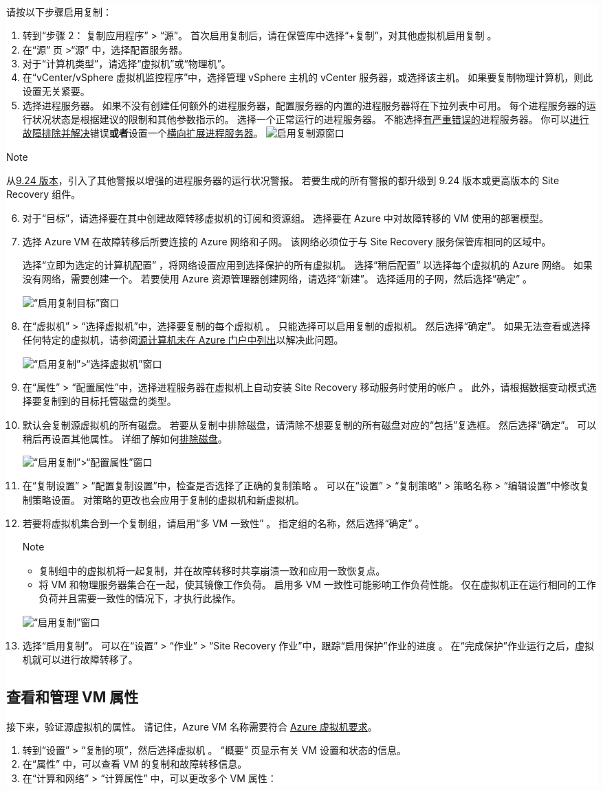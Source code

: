 请按以下步骤启用复制：
1. 转到“步骤 2：  复制应用程序” >   “源”。 首次启用复制后，请在保管库中选择“+复制”，对其他虚拟机启用复制  。
2. 在“源”  页 >“源”  中，选择配置服务器。
3. 对于“计算机类型”，请选择“虚拟机”或“物理机”。   
4. 在“vCenter/vSphere 虚拟机监控程序”中，选择管理 vSphere 主机的 vCenter 服务器，或选择该主机。  如果要复制物理计算机，则此设置无关紧要。
5. 选择进程服务器。 如果不没有创建任何额外的进程服务器，配置服务器的内置的进程服务器将在下拉列表中可用。 每个进程服务器的运行状况状态是根据建议的限制和其他参数指示的。 选择一个正常运行的进程服务器。 不能选择[有严重错误的](vmware-physical-azure-monitor-process-server.md#process-server-alerts)进程服务器。 你可以[进行故障排除并解决](vmware-physical-azure-troubleshoot-process-server.md)错误**或者**设置一个[横向扩展进程服务器](vmware-azure-set-up-process-server-scale.md)。
    ![启用复制源窗口](media/vmware-azure-enable-replication/ps-selection.png)

> [!NOTE]
> 从[9.24 版本](service-updates-how-to.md#links-to-currently-supported-update-rollups)，引入了其他警报以增强的进程服务器的运行状况警报。 若要生成的所有警报的都升级到 9.24 版本或更高版本的 Site Recovery 组件。

6. 对于“目标”，请选择要在其中创建故障转移虚拟机的订阅和资源组。  选择要在 Azure 中对故障转移的 VM 使用的部署模型。
2. 选择 Azure VM 在故障转移后所要连接的 Azure 网络和子网。 该网络必须位于与 Site Recovery 服务保管库相同的区域中。

   选择“立即为选定的计算机配置”  ，将网络设置应用到选择保护的所有虚拟机。 选择“稍后配置”  以选择每个虚拟机的 Azure 网络。 如果没有网络，需要创建一个。 若要使用 Azure 资源管理器创建网络，请选择“新建”。  选择适用的子网，然后选择“确定”  。
   
   ![“启用复制目标”窗口](./media/vmware-azure-enable-replication/enable-rep3.png)

1. 在“虚拟机” > “选择虚拟机”中，选择要复制的每个虚拟机   。 只能选择可以启用复制的虚拟机。 然后选择“确定”。  如果无法查看或选择任何特定的虚拟机，请参阅[源计算机未在 Azure 门户中列出](https://aka.ms/doc-plugin-VM-not-showing)以解决此问题。

    ![“启用复制”>“选择虚拟机”窗口](./media/vmware-azure-enable-replication/enable-replication5.png)

1. 在“属性” > “配置属性”中，选择进程服务器在虚拟机上自动安装 Site Recovery 移动服务时使用的帐户   。 此外，请根据数据变动模式选择要复制到的目标托管磁盘的类型。
10. 默认会复制源虚拟机的所有磁盘。 若要从复制中排除磁盘，请清除不想要复制的所有磁盘对应的“包括”复选框。  然后选择“确定”。  可以稍后再设置其他属性。 详细了解如何[排除磁盘](vmware-azure-exclude-disk.md)。

    ![“启用复制”>“配置属性”窗口](./media/vmware-azure-enable-replication/enable-replication6.png)

1. 在“复制设置” > “配置复制设置”中，检查是否选择了正确的复制策略   。 可以在“设置” > “复制策略” >  策略名称  > “编辑设置”中修改复制策略设置。     对策略的更改也会应用于复制的虚拟机和新虚拟机。
1. 若要将虚拟机集合到一个复制组，请启用“多 VM 一致性”  。 指定组的名称，然后选择“确定”  。

    > [!NOTE]
    >    * 复制组中的虚拟机将一起复制，并在故障转移时共享崩溃一致和应用一致恢复点。
    >    * 将 VM 和物理服务器集合在一起，使其镜像工作负荷。 启用多 VM 一致性可能影响工作负荷性能。 仅在虚拟机正在运行相同的工作负荷并且需要一致性的情况下，才执行此操作。

    ![“启用复制”窗口](./media/vmware-azure-enable-replication/enable-replication7.png)
    
1. 选择“启用复制”。  可以在“设置” > “作业” > “Site Recovery 作业”中，跟踪“启用保护”作业的进度     。 在“完成保护”作业运行之后，虚拟机就可以进行故障转移了。 

## <a name="view-and-manage-vm-properties"></a>查看和管理 VM 属性

接下来，验证源虚拟机的属性。 请记住，Azure VM 名称需要符合 [Azure 虚拟机要求](vmware-physical-azure-support-matrix.md#replicated-machines)。

1. 转到“设置” > “复制的项”，然后选择虚拟机   。 “概要”  页显示有关 VM 设置和状态的信息。
1. 在“属性”  中，可以查看 VM 的复制和故障转移信息。
1. 在“计算和网络”   > “计算属性”  中，可以更改多个 VM 属性： 
